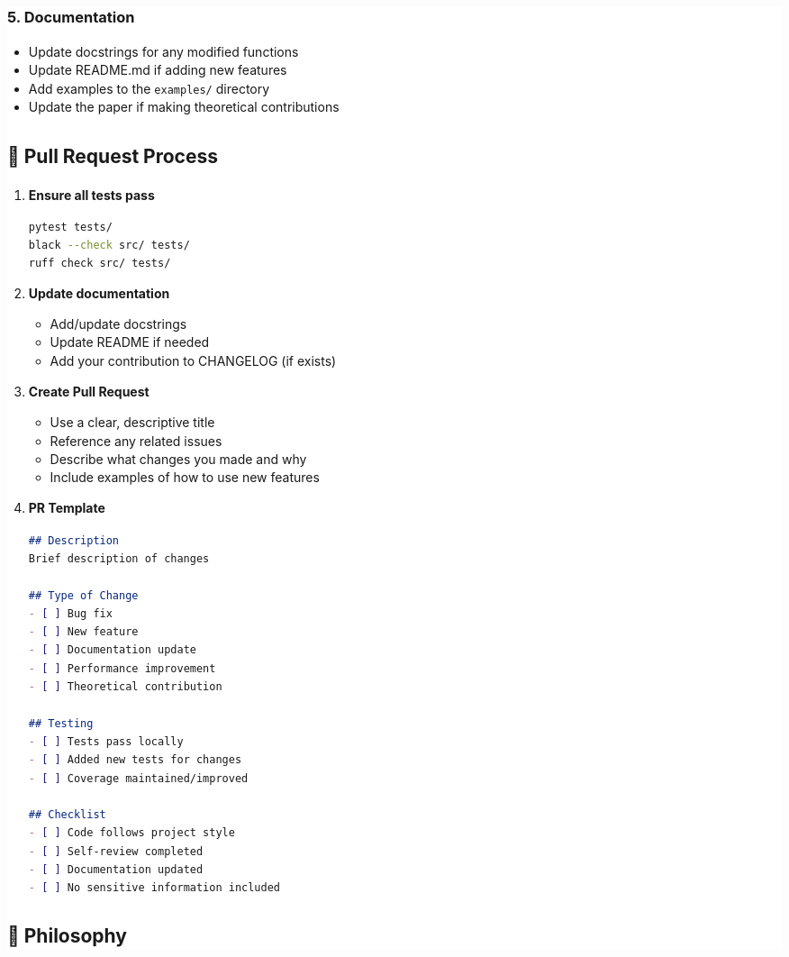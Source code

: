 ### 5. Documentation

- Update docstrings for any modified functions
- Update README.md if adding new features
- Add examples to the `examples/` directory
- Update the paper if making theoretical contributions

## 🔄 Pull Request Process

1. **Ensure all tests pass**
   ```bash
   pytest tests/
   black --check src/ tests/
   ruff check src/ tests/
   ```

2. **Update documentation**
   - Add/update docstrings
   - Update README if needed
   - Add your contribution to CHANGELOG (if exists)

3. **Create Pull Request**
   - Use a clear, descriptive title
   - Reference any related issues
   - Describe what changes you made and why
   - Include examples of how to use new features

4. **PR Template**
   ```markdown
   ## Description
   Brief description of changes

   ## Type of Change
   - [ ] Bug fix
   - [ ] New feature
   - [ ] Documentation update
   - [ ] Performance improvement
   - [ ] Theoretical contribution

   ## Testing
   - [ ] Tests pass locally
   - [ ] Added new tests for changes
   - [ ] Coverage maintained/improved

   ## Checklist
   - [ ] Code follows project style
   - [ ] Self-review completed
   - [ ] Documentation updated
   - [ ] No sensitive information included
   ```

## 🤔 Philosophy

